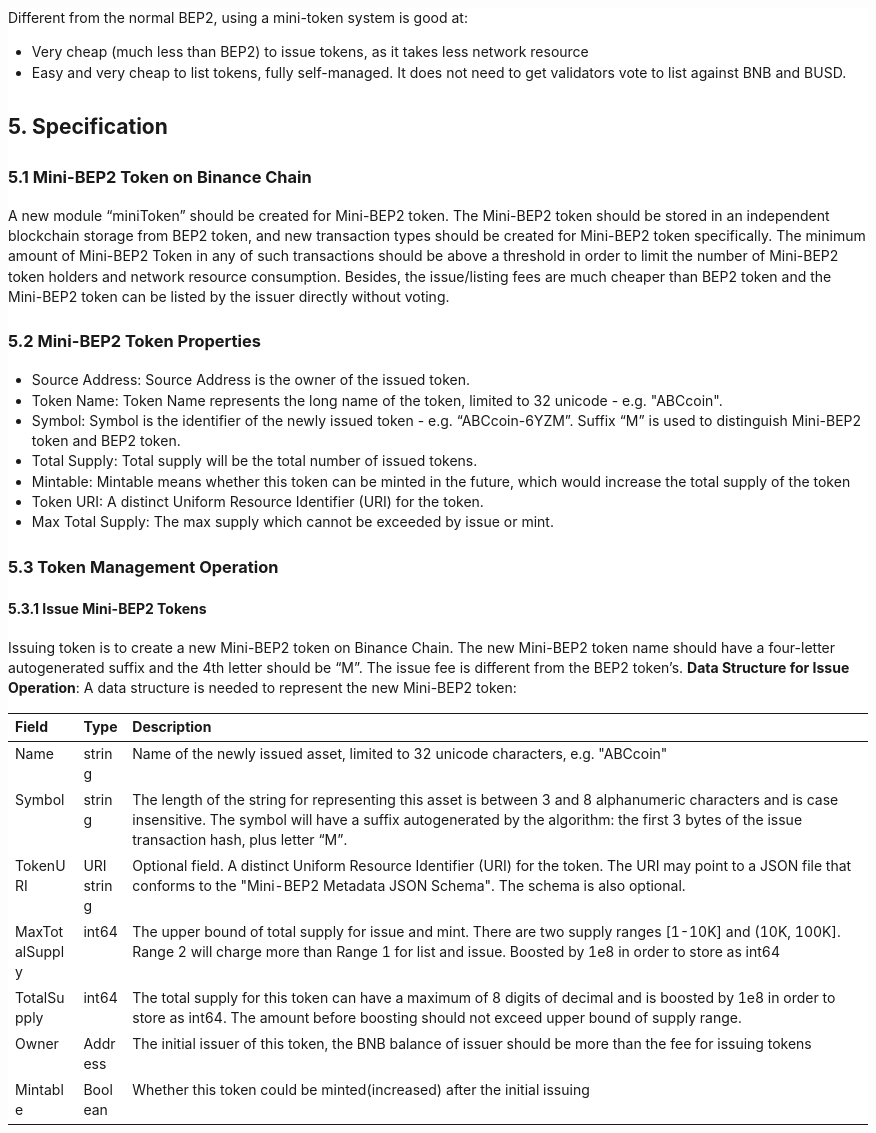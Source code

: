 Different from the normal BEP2, using a mini-token system is good at:

- Very cheap (much less than BEP2) to issue tokens, as it takes less network resource
- Easy and very cheap to list tokens, fully self-managed. It does not need to get validators vote to list against BNB and BUSD. 

## 5.  Specification

### 5.1 Mini-BEP2 Token on Binance Chain
A new module “miniToken” should be created for Mini-BEP2 token. The Mini-BEP2 token should be stored in an independent blockchain storage from BEP2 token, and new transaction types should be created for Mini-BEP2 token specifically. The minimum amount of Mini-BEP2 Token in any of such transactions should be above a threshold in order to limit the number of Mini-BEP2 token holders and network resource consumption. Besides, the issue/listing fees are much cheaper than BEP2 token and the Mini-BEP2 token can be listed by the issuer directly without voting.

### 5.2 Mini-BEP2 Token Properties
- Source Address: Source Address is the owner of the issued token.
- Token Name: Token Name represents the long name of the token, limited to 32 unicode - e.g. "ABCcoin".
- Symbol: Symbol is the identifier of the newly issued token - e.g. “ABCcoin-6YZM”. Suffix “M” is used to distinguish Mini-BEP2 token and BEP2 token.
- Total Supply: Total supply will be the total number of issued tokens.
- Mintable: Mintable means whether this token can be minted in the future, which would increase the total supply of the token
- Token URI: A distinct Uniform Resource Identifier (URI) for the token.
- Max Total Supply: The max supply which cannot be exceeded by issue or mint.

### 5.3 Token Management Operation

#### 5.3.1 Issue Mini-BEP2 Tokens
Issuing token is to create a new Mini-BEP2 token on Binance Chain. The new Mini-BEP2 token name should have a four-letter autogenerated suffix and the 4th letter should be “M”. The issue fee is different from the BEP2 token’s.
**Data Structure for Issue Operation**: A data structure is needed to represent the new Mini-BEP2 token:

| **Field**    | **Type** | **Description**                                              |
| :------------ | :-------- | :------------------------------------------------------------ |
| Name         | string   | Name of the newly issued asset, limited to 32 unicode characters,  e.g. "ABCcoin" |
| Symbol       | string   | The length of the string for representing this asset is between 3 and 8 alphanumeric characters and is case insensitive. The symbol will have a suffix autogenerated by the algorithm:  the first 3 bytes of the issue transaction hash, plus letter “M”. |
| TokenURI     | URI string| Optional field. A distinct Uniform Resource Identifier (URI) for the token. The URI may point to a JSON file that conforms to the "Mini-BEP2 Metadata JSON Schema". The schema is also optional. |
| MaxTotalSupply| int64   | The upper bound of total supply for issue and mint. There are two supply ranges [1-10K] and (10K, 100K]. Range 2 will charge more than Range 1 for list and issue. Boosted by 1e8 in order to store as int64 |
| TotalSupply  | int64    | The total supply for this token can have a maximum of 8 digits of decimal and is boosted by 1e8 in order to store as int64. The amount before boosting should not exceed upper bound of supply range. |
| Owner        | Address  | The initial issuer of this token, the BNB balance of issuer should be more than the fee for issuing tokens |
| Mintable     | Boolean  | Whether this token could be minted(increased) after the initial issuing |
